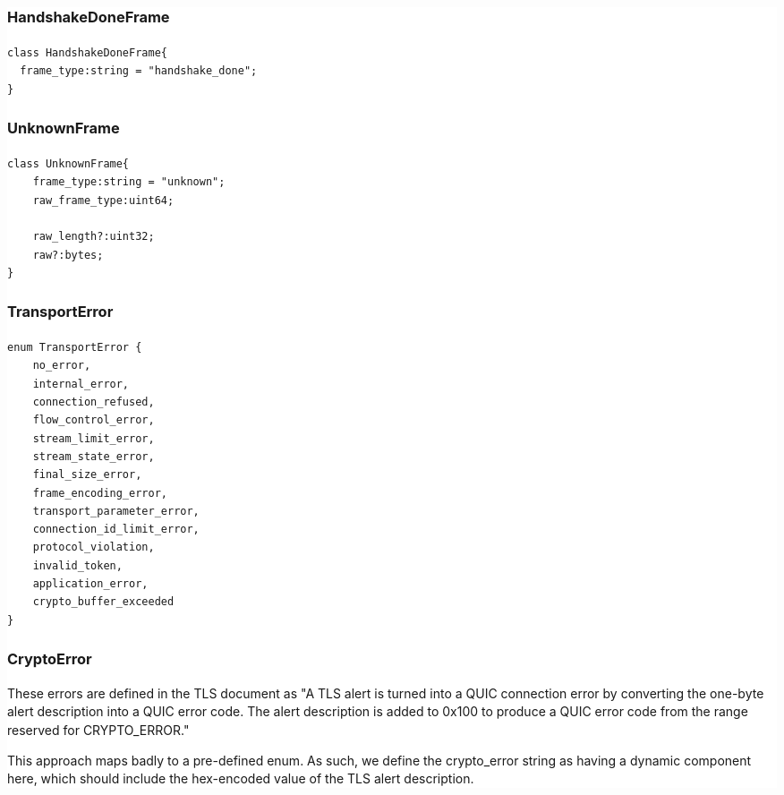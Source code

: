 ~~~
~~~

### HandshakeDoneFrame

~~~
class HandshakeDoneFrame{
  frame_type:string = "handshake_done";
}
~~~

### UnknownFrame

~~~
class UnknownFrame{
    frame_type:string = "unknown";
    raw_frame_type:uint64;

    raw_length?:uint32;
    raw?:bytes;
}
~~~

### TransportError

~~~
enum TransportError {
    no_error,
    internal_error,
    connection_refused,
    flow_control_error,
    stream_limit_error,
    stream_state_error,
    final_size_error,
    frame_encoding_error,
    transport_parameter_error,
    connection_id_limit_error,
    protocol_violation,
    invalid_token,
    application_error,
    crypto_buffer_exceeded
}
~~~

### CryptoError

These errors are defined in the TLS document as "A TLS alert is turned into a QUIC
connection error by converting the one-byte alert description into a QUIC error
code. The alert description is added to 0x100 to produce a QUIC error code from
the range reserved for CRYPTO_ERROR."

This approach maps badly to a pre-defined enum. As such, we define the
crypto_error string as having a dynamic component here, which should include the
hex-encoded value of the TLS alert description.
